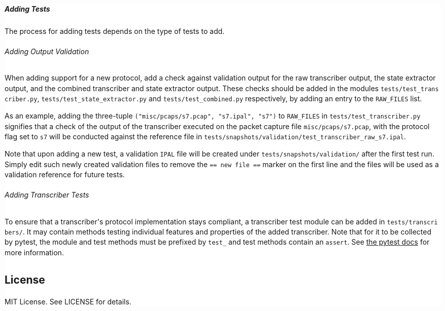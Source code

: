 ##### Adding Tests

The process for adding tests depends on the type of tests to add.

###### Adding Output Validation

When adding support for a new protocol, add a check against validation output for the raw transcriber output, the state extractor output, and the combined transcriber and state extractor output. These checks should be added in the modules `tests/test_transcriber.py`, `tests/test_state_extractor.py` and `tests/test_combined.py` respectively, by adding an entry to the `RAW_FILES` list.

As an example, adding the three-tuple `("misc/pcaps/s7.pcap", "s7.ipal", "s7")` to `RAW_FILES` in `tests/test_transcriber.py` signifies that a check of the output of the transcriber executed on the packet capture file `misc/pcaps/s7.pcap`, with the protocol flag set to `s7` will be conducted against the reference file in `tests/snapshots/validation/test_transcriber_raw_s7.ipal`.

Note that upon adding a new test, a validation `IPAL` file will be created under `tests/snapshots/validation/` after the first test run. Simply edit such newly created validation files to remove the `== new file ==` marker on the first line and the files will be used as a validation reference for future tests.

###### Adding Transcriber Tests

To ensure that a transcriber's protocol implementation stays compliant, a transcriber test module can be added in `tests/transcribers/`. It may contain methods testing individual features and properties of the added transcriber. Note that for it to be collected by pytest, the module and test methods must be prefixed by `test_` and test methods contain an `assert`. See [the pytest docs](https://docs.pytest.org/en/6.2.x/contents.html#toc) for more information.

## License

MIT License. See LICENSE for details.
